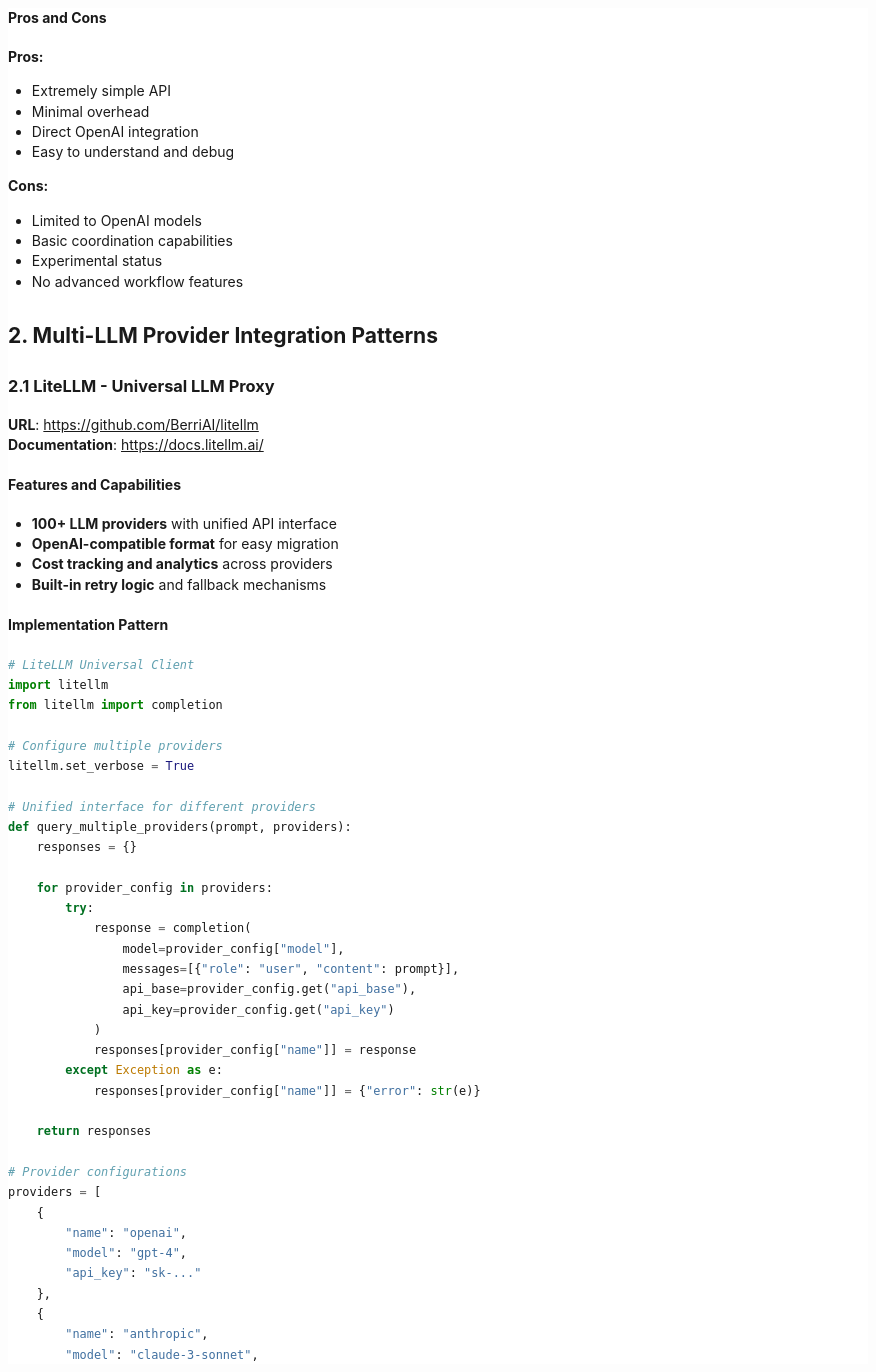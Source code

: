 #### Pros and Cons
**Pros:**
- Extremely simple API
- Minimal overhead
- Direct OpenAI integration
- Easy to understand and debug

**Cons:**
- Limited to OpenAI models
- Basic coordination capabilities
- Experimental status
- No advanced workflow features

## 2. Multi-LLM Provider Integration Patterns

### 2.1 LiteLLM - Universal LLM Proxy

**URL**: https://github.com/BerriAI/litellm  
**Documentation**: https://docs.litellm.ai/

#### Features and Capabilities
- **100+ LLM providers** with unified API interface
- **OpenAI-compatible format** for easy migration
- **Cost tracking and analytics** across providers
- **Built-in retry logic** and fallback mechanisms

#### Implementation Pattern
```python
# LiteLLM Universal Client
import litellm
from litellm import completion

# Configure multiple providers
litellm.set_verbose = True

# Unified interface for different providers
def query_multiple_providers(prompt, providers):
    responses = {}
    
    for provider_config in providers:
        try:
            response = completion(
                model=provider_config["model"],
                messages=[{"role": "user", "content": prompt}],
                api_base=provider_config.get("api_base"),
                api_key=provider_config.get("api_key")
            )
            responses[provider_config["name"]] = response
        except Exception as e:
            responses[provider_config["name"]] = {"error": str(e)}
    
    return responses

# Provider configurations
providers = [
    {
        "name": "openai", 
        "model": "gpt-4",
        "api_key": "sk-..."
    },
    {
        "name": "anthropic",
        "model": "claude-3-sonnet",
```